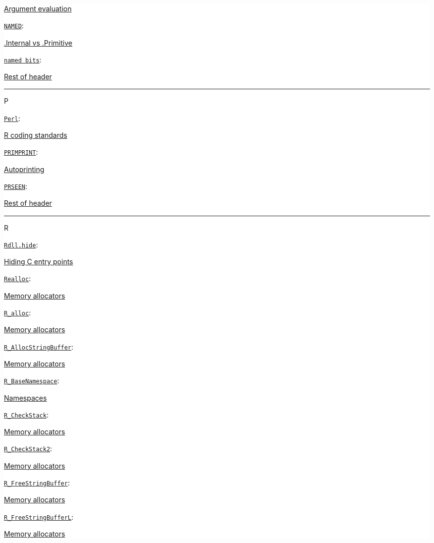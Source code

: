 [Argument evaluation](#Argument-evaluation)

[`NAMED`](#index-NAMED-2):

[.Internal vs .Primitive](#g_t_002eInternal-vs-_002ePrimitive)

[`named bits`](#index-named-bits):

[Rest of header](#Rest-of-header)

---

P

[`Perl`](#index-Perl):

[R coding standards](#R-coding-standards)

[`PRIMPRINT`](#index-PRIMPRINT):

[Autoprinting](#Autoprinting)

[`PRSEEN`](#index-PRSEEN):

[Rest of header](#Rest-of-header)

---

R

[`Rdll.hide`](#index-Rdll_002ehide):

[Hiding C entry points](#Hiding-C-entry-points)

[`Realloc`](#index-Realloc):

[Memory allocators](#Memory-allocators)

[`R_alloc`](#index-R_005falloc):

[Memory allocators](#Memory-allocators)

[`R_AllocStringBuffer`](#index-R_005fAllocStringBuffer):

[Memory allocators](#Memory-allocators)

[`R_BaseNamespace`](#index-R_005fBaseNamespace):

[Namespaces](#Namespaces)

[`R_CheckStack`](#index-R_005fCheckStack):

[Memory allocators](#Memory-allocators)

[`R_CheckStack2`](#index-R_005fCheckStack2):

[Memory allocators](#Memory-allocators)

[`R_FreeStringBuffer`](#index-R_005fFreeStringBuffer):

[Memory allocators](#Memory-allocators)

[`R_FreeStringBufferL`](#index-R_005fFreeStringBufferL):

[Memory allocators](#Memory-allocators)
